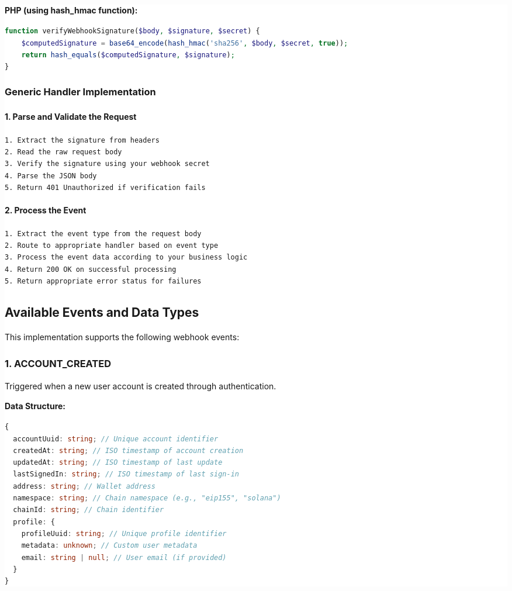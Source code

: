 **PHP (using hash_hmac function):**

```php
function verifyWebhookSignature($body, $signature, $secret) {
    $computedSignature = base64_encode(hash_hmac('sha256', $body, $secret, true));
    return hash_equals($computedSignature, $signature);
}
```

### Generic Handler Implementation

#### 1. Parse and Validate the Request

```
1. Extract the signature from headers
2. Read the raw request body
3. Verify the signature using your webhook secret
4. Parse the JSON body
5. Return 401 Unauthorized if verification fails
```

#### 2. Process the Event

```
1. Extract the event type from the request body
2. Route to appropriate handler based on event type
3. Process the event data according to your business logic
4. Return 200 OK on successful processing
5. Return appropriate error status for failures
```

## Available Events and Data Types

This implementation supports the following webhook events:

### 1. ACCOUNT_CREATED

Triggered when a new user account is created through authentication.

**Data Structure:**

```typescript
{
  accountUuid: string; // Unique account identifier
  createdAt: string; // ISO timestamp of account creation
  updatedAt: string; // ISO timestamp of last update
  lastSignedIn: string; // ISO timestamp of last sign-in
  address: string; // Wallet address
  namespace: string; // Chain namespace (e.g., "eip155", "solana")
  chainId: string; // Chain identifier
  profile: {
    profileUuid: string; // Unique profile identifier
    metadata: unknown; // Custom user metadata
    email: string | null; // User email (if provided)
  }
}
```
